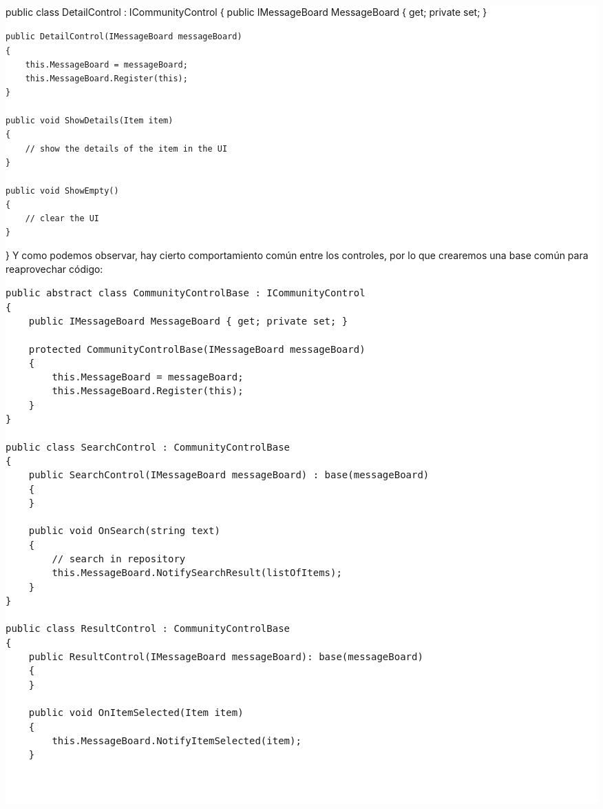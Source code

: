 public class DetailControl : ICommunityControl
{
    public IMessageBoard MessageBoard { get; private set; }

    public DetailControl(IMessageBoard messageBoard)
    {
        this.MessageBoard = messageBoard;
        this.MessageBoard.Register(this);
    }

    public void ShowDetails(Item item)
    {
        // show the details of the item in the UI
    }

    public void ShowEmpty()
    {
        // clear the UI
    }
}</pre>
Y como podemos observar, hay cierto comportamiento común entre los controles, por lo que crearemos una base común para reaprovechar código:
<pre class="brush: csharp">public abstract class CommunityControlBase : ICommunityControl
{
    public IMessageBoard MessageBoard { get; private set; }

    protected CommunityControlBase(IMessageBoard messageBoard)
    {
        this.MessageBoard = messageBoard;
        this.MessageBoard.Register(this);
    }
}

public class SearchControl : CommunityControlBase
{
    public SearchControl(IMessageBoard messageBoard) : base(messageBoard)
    {
    }

    public void OnSearch(string text)
    {
        // search in repository
        this.MessageBoard.NotifySearchResult(listOfItems);
    }
}

public class ResultControl : CommunityControlBase
{
    public ResultControl(IMessageBoard messageBoard): base(messageBoard)
    {
    }

    public void OnItemSelected(Item item)
    {
        this.MessageBoard.NotifyItemSelected(item);
    }
